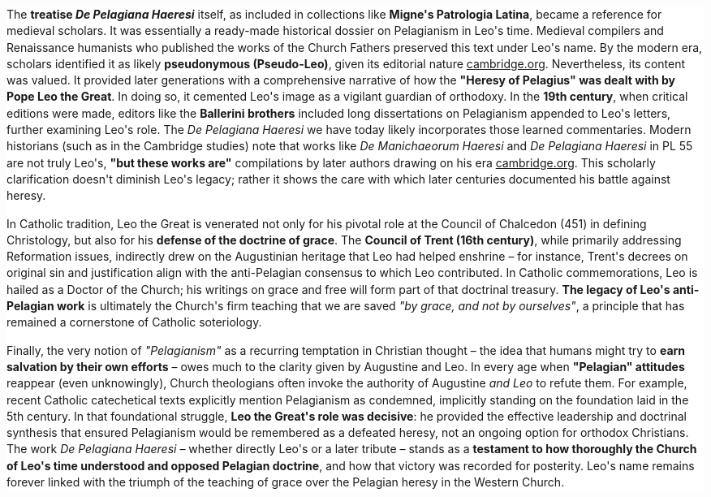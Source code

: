 The **treatise *De Pelagiana Haeresi*** itself, as included in collections like **Migne's Patrologia Latina**, became a reference for medieval scholars. It was essentially a ready-made historical dossier on Pelagianism in Leo's time. Medieval compilers and Renaissance humanists who published the works of the Church Fathers preserved this text under Leo's name. By the modern era, scholars identified it as likely **pseudonymous (Pseudo-Leo)**, given its editorial nature [cambridge.org](https://www.cambridge.org/core/services/aop-cambridge-core/content/view/1BE7F5D775248808C6884B81D6358514/9781107198395bib_261-300.pdf/bibliography.pdf#:~:text=Bibliography%20,Titi%20Livi%20ab%20urbe). Nevertheless, its content was valued. It provided later generations with a comprehensive narrative of how the **"Heresy of Pelagius" was dealt with by Pope Leo the Great**. In doing so, it cemented Leo's image as a vigilant guardian of orthodoxy. In the **19th century**, when critical editions were made, editors like the **Ballerini brothers** included long dissertations on Pelagianism appended to Leo's letters, further examining Leo's role. The *De Pelagiana Haeresi* we have today likely incorporates those learned commentaries. Modern historians (such as in the Cambridge studies) note that works like *De Manichaeorum Haeresi* and *De Pelagiana Haeresi* in PL 55 are not truly Leo's, **"but these works are"** compilations by later authors drawing on his era [cambridge.org](https://www.cambridge.org/core/books/writing-the-early-medieval-west/flavius-josephus-the-most-influential-classical-historian-of-the-early-middle-ages/7084D4986AD317026EE0B5DE7D5FB9B5#:~:text=pelagiana%20haeresi%20in%20PL%2055,but%20these%20works%20are). This scholarly clarification doesn't diminish Leo's legacy; rather it shows the care with which later centuries documented his battle against heresy.

In Catholic tradition, Leo the Great is venerated not only for his pivotal role at the Council of Chalcedon (451) in defining Christology, but also for his **defense of the doctrine of grace**. The **Council of Trent (16th century)**, while primarily addressing Reformation issues, indirectly drew on the Augustinian heritage that Leo had helped enshrine – for instance, Trent's decrees on original sin and justification align with the anti-Pelagian consensus to which Leo contributed. In Catholic commemorations, Leo is hailed as a Doctor of the Church; his writings on grace and free will form part of that doctrinal treasury. **The legacy of Leo's anti-Pelagian work** is ultimately the Church's firm teaching that we are saved *"by grace, and not by ourselves"*, a principle that has remained a cornerstone of Catholic soteriology.

Finally, the very notion of *"Pelagianism"* as a recurring temptation in Christian thought – the idea that humans might try to **earn salvation by their own efforts** – owes much to the clarity given by Augustine and Leo. In every age when **"Pelagian" attitudes** reappear (even unknowingly), Church theologians often invoke the authority of Augustine *and Leo* to refute them. For example, recent Catholic catechetical texts explicitly mention Pelagianism as condemned, implicitly standing on the foundation laid in the 5th century. In that foundational struggle, **Leo the Great's role was decisive**: he provided the effective leadership and doctrinal synthesis that ensured Pelagianism would be remembered as a defeated heresy, not an ongoing option for orthodox Christians. The work *De Pelagiana Haeresi* – whether directly Leo's or a later tribute – stands as a **testament to how thoroughly the Church of Leo's time understood and opposed Pelagian doctrine**, and how that victory was recorded for posterity. Leo's name remains forever linked with the triumph of the teaching of grace over the Pelagian heresy in the Western Church.